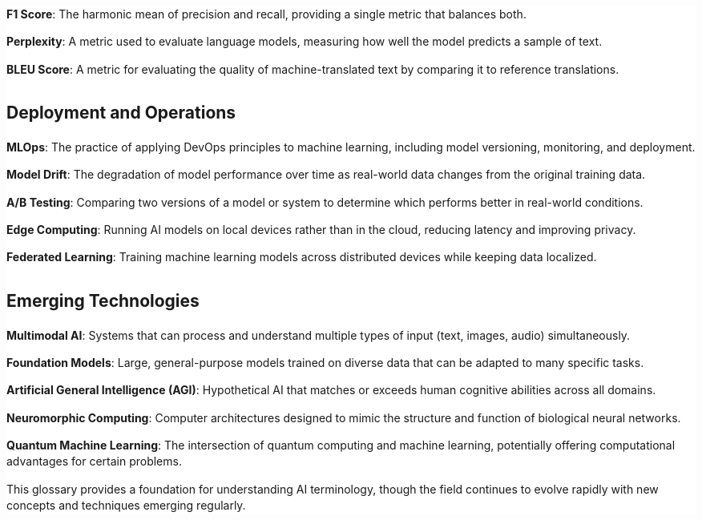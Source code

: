 **F1 Score**: The harmonic mean of precision and recall, providing a single metric that balances both.

**Perplexity**: A metric used to evaluate language models, measuring how well the model predicts a sample of text.

**BLEU Score**: A metric for evaluating the quality of machine-translated text by comparing it to reference translations.

## Deployment and Operations

**MLOps**: The practice of applying DevOps principles to machine learning, including model versioning, monitoring, and deployment.

**Model Drift**: The degradation of model performance over time as real-world data changes from the original training data.

**A/B Testing**: Comparing two versions of a model or system to determine which performs better in real-world conditions.

**Edge Computing**: Running AI models on local devices rather than in the cloud, reducing latency and improving privacy.

**Federated Learning**: Training machine learning models across distributed devices while keeping data localized.

## Emerging Technologies

**Multimodal AI**: Systems that can process and understand multiple types of input (text, images, audio) simultaneously.

**Foundation Models**: Large, general-purpose models trained on diverse data that can be adapted to many specific tasks.

**Artificial General Intelligence (AGI)**: Hypothetical AI that matches or exceeds human cognitive abilities across all domains.

**Neuromorphic Computing**: Computer architectures designed to mimic the structure and function of biological neural networks.

**Quantum Machine Learning**: The intersection of quantum computing and machine learning, potentially offering computational advantages for certain problems.

This glossary provides a foundation for understanding AI terminology, though the field continues to evolve rapidly with new concepts and techniques emerging regularly.
